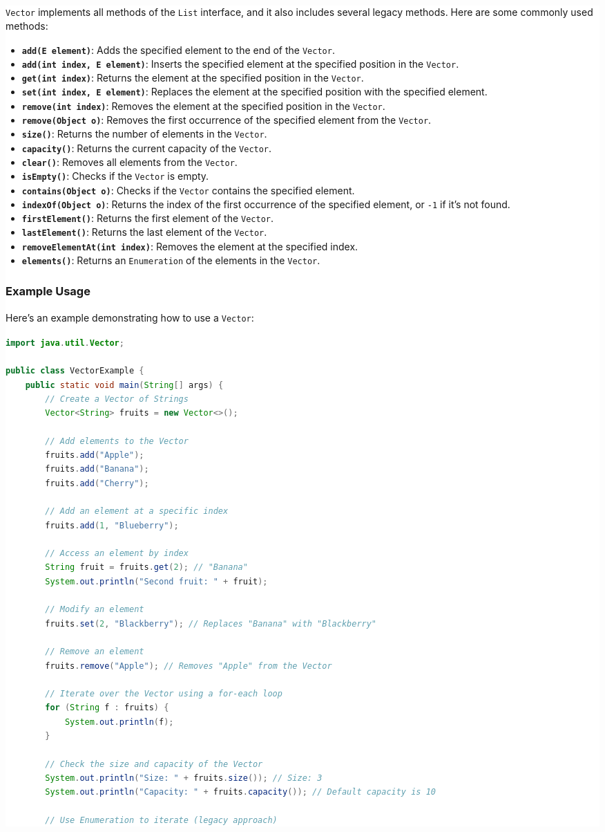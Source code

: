 `Vector` implements all methods of the `List` interface, and it also includes several legacy methods. Here are some
commonly used methods:

- **`add(E element)`**: Adds the specified element to the end of the `Vector`.
- **`add(int index, E element)`**: Inserts the specified element at the specified position in the `Vector`.
- **`get(int index)`**: Returns the element at the specified position in the `Vector`.
- **`set(int index, E element)`**: Replaces the element at the specified position with the specified element.
- **`remove(int index)`**: Removes the element at the specified position in the `Vector`.
- **`remove(Object o)`**: Removes the first occurrence of the specified element from the `Vector`.
- **`size()`**: Returns the number of elements in the `Vector`.
- **`capacity()`**: Returns the current capacity of the `Vector`.
- **`clear()`**: Removes all elements from the `Vector`.
- **`isEmpty()`**: Checks if the `Vector` is empty.
- **`contains(Object o)`**: Checks if the `Vector` contains the specified element.
- **`indexOf(Object o)`**: Returns the index of the first occurrence of the specified element, or `-1` if it’s not
  found.
- **`firstElement()`**: Returns the first element of the `Vector`.
- **`lastElement()`**: Returns the last element of the `Vector`.
- **`removeElementAt(int index)`**: Removes the element at the specified index.
- **`elements()`**: Returns an `Enumeration` of the elements in the `Vector`.

### Example Usage

Here’s an example demonstrating how to use a `Vector`:

```java
import java.util.Vector;

public class VectorExample {
    public static void main(String[] args) {
        // Create a Vector of Strings
        Vector<String> fruits = new Vector<>();
        
        // Add elements to the Vector
        fruits.add("Apple");
        fruits.add("Banana");
        fruits.add("Cherry");
        
        // Add an element at a specific index
        fruits.add(1, "Blueberry");
        
        // Access an element by index
        String fruit = fruits.get(2); // "Banana"
        System.out.println("Second fruit: " + fruit);
        
        // Modify an element
        fruits.set(2, "Blackberry"); // Replaces "Banana" with "Blackberry"
        
        // Remove an element
        fruits.remove("Apple"); // Removes "Apple" from the Vector
        
        // Iterate over the Vector using a for-each loop
        for (String f : fruits) {
            System.out.println(f);
        }
        
        // Check the size and capacity of the Vector
        System.out.println("Size: " + fruits.size()); // Size: 3
        System.out.println("Capacity: " + fruits.capacity()); // Default capacity is 10

        // Use Enumeration to iterate (legacy approach)
```
